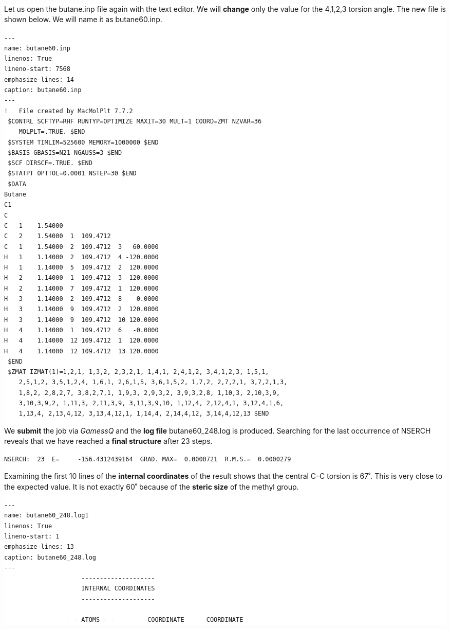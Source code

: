 Let us open the butane.inp file again with the text editor. We will **change** only the value for the 4,1,2,3 torsion angle. The new file is shown below. We will name it as butane60.inp.

```{code-block} 
---
name: butane60.inp
linenos: True
lineno-start: 7568
emphasize-lines: 14
caption: butane60.inp
---
!   File created by MacMolPlt 7.7.2
 $CONTRL SCFTYP=RHF RUNTYP=OPTIMIZE MAXIT=30 MULT=1 COORD=ZMT NZVAR=36 
    MOLPLT=.TRUE. $END
 $SYSTEM TIMLIM=525600 MEMORY=1000000 $END
 $BASIS GBASIS=N21 NGAUSS=3 $END
 $SCF DIRSCF=.TRUE. $END
 $STATPT OPTTOL=0.0001 NSTEP=30 $END
 $DATA 
Butane
C1
C
C   1    1.54000
C   2    1.54000  1  109.4712
C   1    1.54000  2  109.4712  3   60.0000
H   1    1.14000  2  109.4712  4 -120.0000
H   1    1.14000  5  109.4712  2  120.0000
H   2    1.14000  1  109.4712  3 -120.0000
H   2    1.14000  7  109.4712  1  120.0000
H   3    1.14000  2  109.4712  8    0.0000
H   3    1.14000  9  109.4712  2  120.0000
H   3    1.14000  9  109.4712  10 120.0000
H   4    1.14000  1  109.4712  6   -0.0000
H   4    1.14000  12 109.4712  1  120.0000
H   4    1.14000  12 109.4712  13 120.0000
 $END
 $ZMAT IZMAT(1)=1,2,1, 1,3,2, 2,3,2,1, 1,4,1, 2,4,1,2, 3,4,1,2,3, 1,5,1, 
    2,5,1,2, 3,5,1,2,4, 1,6,1, 2,6,1,5, 3,6,1,5,2, 1,7,2, 2,7,2,1, 3,7,2,1,3, 
    1,8,2, 2,8,2,7, 3,8,2,7,1, 1,9,3, 2,9,3,2, 3,9,3,2,8, 1,10,3, 2,10,3,9, 
    3,10,3,9,2, 1,11,3, 2,11,3,9, 3,11,3,9,10, 1,12,4, 2,12,4,1, 3,12,4,1,6, 
    1,13,4, 2,13,4,12, 3,13,4,12,1, 1,14,4, 2,14,4,12, 3,14,4,12,13 $END
```

We **submit** the job via *GamessQ* and the **log file** butane60_248.log is produced. Searching for the last occurrence of NSERCH reveals that we have reached a **final structure** after 23 steps.

```
NSERCH:  23  E=     -156.4312439164  GRAD. MAX=  0.0000721  R.M.S.=  0.0000279
```
Examining the first 10 lines of the **internal coordinates** of the result shows that the central C–C torsion is 67˚. This is very close to the expected value. It is not exactly 60˚ because of the **steric size** of the methyl group.

```{code-block} 
---
name: butane60_248.log1
linenos: True
lineno-start: 1
emphasize-lines: 13
caption: butane60_248.log
---
                     --------------------
                     INTERNAL COORDINATES
                     --------------------

                 - - ATOMS - -         COORDINATE      COORDINATE
```